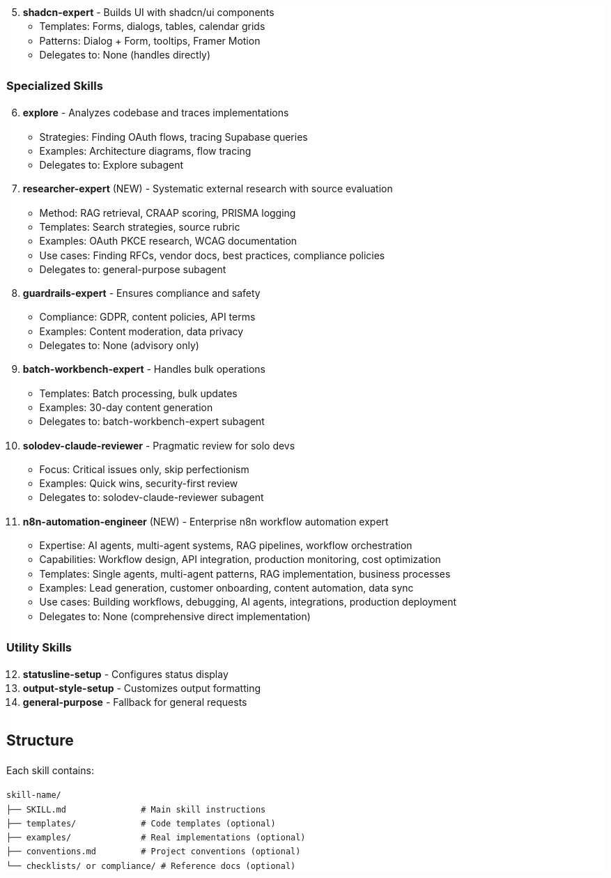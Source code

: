 5. **shadcn-expert** - Builds UI with shadcn/ui components
   - Templates: Forms, dialogs, tables, calendar grids
   - Patterns: Dialog + Form, tooltips, Framer Motion
   - Delegates to: None (handles directly)

### Specialized Skills

6. **explore** - Analyzes codebase and traces implementations
   - Strategies: Finding OAuth flows, tracing Supabase queries
   - Examples: Architecture diagrams, flow tracing
   - Delegates to: Explore subagent

7. **researcher-expert** (NEW) - Systematic external research with source evaluation
   - Method: RAG retrieval, CRAAP scoring, PRISMA logging
   - Templates: Search strategies, source rubric
   - Examples: OAuth PKCE research, WCAG documentation
   - Use cases: Finding RFCs, vendor docs, best practices, compliance policies
   - Delegates to: general-purpose subagent

8. **guardrails-expert** - Ensures compliance and safety
   - Compliance: GDPR, content policies, API terms
   - Examples: Content moderation, data privacy
   - Delegates to: None (advisory only)

9. **batch-workbench-expert** - Handles bulk operations
   - Templates: Batch processing, bulk updates
   - Examples: 30-day content generation
   - Delegates to: batch-workbench-expert subagent

10. **solodev-claude-reviewer** - Pragmatic review for solo devs
    - Focus: Critical issues only, skip perfectionism
    - Examples: Quick wins, security-first review
    - Delegates to: solodev-claude-reviewer subagent

11. **n8n-automation-engineer** (NEW) - Enterprise n8n workflow automation expert
    - Expertise: AI agents, multi-agent systems, RAG pipelines, workflow orchestration
    - Capabilities: Workflow design, API integration, production monitoring, cost optimization
    - Templates: Single agents, multi-agent patterns, RAG implementation, business processes
    - Examples: Lead generation, customer onboarding, content automation, data sync
    - Use cases: Building workflows, debugging, AI agents, integrations, production deployment
    - Delegates to: None (comprehensive direct implementation)

### Utility Skills

12. **statusline-setup** - Configures status display
13. **output-style-setup** - Customizes output formatting
14. **general-purpose** - Fallback for general requests

## Structure

Each skill contains:

```
skill-name/
├── SKILL.md               # Main skill instructions
├── templates/             # Code templates (optional)
├── examples/              # Real implementations (optional)
├── conventions.md         # Project conventions (optional)
└── checklists/ or compliance/ # Reference docs (optional)
```
